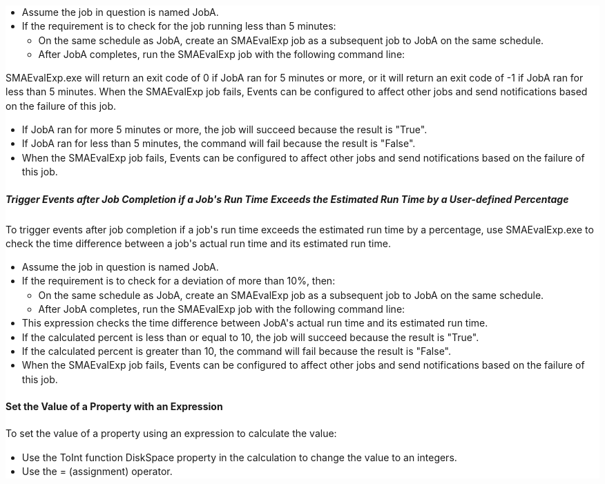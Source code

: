 -   Assume the job in question is named JobA.
-   If the requirement is to check for the job running less than 5
    minutes:
    -   On the same schedule as JobA, create an SMAEvalExp job as a
        subsequent job to JobA on the same schedule.
    -   After JobA completes, run the SMAEvalExp job with the following
        command line:

SMAEvalExp.exe will return an exit code of 0 if JobA ran for 5 minutes
or more, or it will return an exit code of -1 if JobA ran for less than
5 minutes. When the SMAEvalExp job fails, Events can be configured to
affect other jobs and send notifications based on the failure of this
job.

-   If JobA ran for more 5 minutes or more, the job will succeed because
    the result is \"True\".
-   If JobA ran for less than 5 minutes, the command will fail because
    the result is \"False\".
-   When the SMAEvalExp job fails, Events can be configured to affect
    other jobs and send notifications based on the failure of this job.

##### Trigger Events after Job Completion if a Job\'s Run Time Exceeds the Estimated Run Time by a User-defined Percentage

To trigger events after job completion if a job\'s run time exceeds the
estimated run time by a percentage, use SMAEvalExp.exe to check the time
difference between a job\'s actual run time and its estimated run time.

-   Assume the job in question is named JobA.
-   If the requirement is to check for a deviation of more than 10%,
    then:
    -   On the same schedule as JobA, create an SMAEvalExp job as a
        subsequent job to JobA on the same schedule.
    -   After JobA completes, run the SMAEvalExp job with the following
        command line:
-   This expression checks the time difference between JobA\'s actual
    run time and its estimated run time.
-   If the calculated percent is less than or equal to 10, the job will
    succeed because the result is \"True\".
-   If the calculated percent is greater than 10, the command will fail
    because the result is \"False\".
-   When the SMAEvalExp job fails, Events can be configured to affect
    other jobs and send notifications based on the failure of this job.

#### Set the Value of a Property with an Expression

To set the value of a property using an expression to calculate the
value:

-   Use the ToInt function DiskSpace property in the calculation to
    change the value to an integers.
-   Use the = (assignment) operator.
